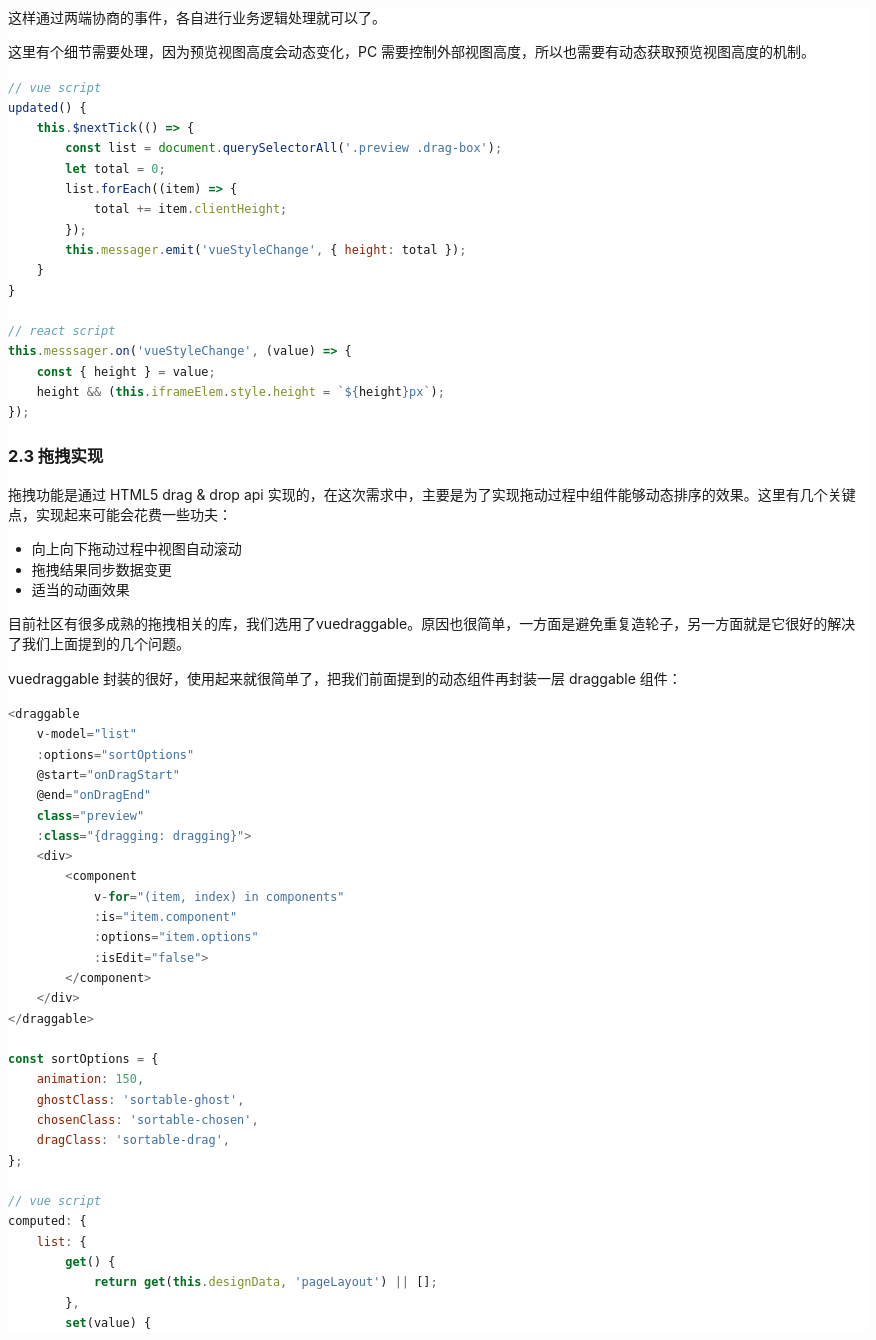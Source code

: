 这样通过两端协商的事件，各自进行业务逻辑处理就可以了。

这里有个细节需要处理，因为预览视图高度会动态变化，PC 需要控制外部视图高度，所以也需要有动态获取预览视图高度的机制。

```js
// vue script
updated() {
    this.$nextTick(() => {
    	const list = document.querySelectorAll('.preview .drag-box');
	    let total = 0;
	    list.forEach((item) => {
	        total += item.clientHeight;
	    });
	    this.messager.emit('vueStyleChange', { height: total });
    }
}

// react script
this.messsager.on('vueStyleChange', (value) => {
    const { height } = value;
    height && (this.iframeElem.style.height = `${height}px`);
});
```

### 2.3 拖拽实现
拖拽功能是通过 HTML5 drag & drop api 实现的，在这次需求中，主要是为了实现拖动过程中组件能够动态排序的效果。这里有几个关键点，实现起来可能会花费一些功夫：

- 向上向下拖动过程中视图自动滚动
- 拖拽结果同步数据变更
- 适当的动画效果

目前社区有很多成熟的拖拽相关的库，我们选用了vuedraggable。原因也很简单，一方面是避免重复造轮子，另一方面就是它很好的解决了我们上面提到的几个问题。

vuedraggable 封装的很好，使用起来就很简单了，把我们前面提到的动态组件再封装一层 draggable 组件：

```js
<draggable
    v-model="list"
    :options="sortOptions"
    @start="onDragStart"
    @end="onDragEnd"
    class="preview"
    :class="{dragging: dragging}">
    <div>
        <component
            v-for="(item, index) in components"
            :is="item.component"
            :options="item.options"
            :isEdit="false">
        </component>
    </div>
</draggable>

const sortOptions = {
    animation: 150,
    ghostClass: 'sortable-ghost',
    chosenClass: 'sortable-chosen',
    dragClass: 'sortable-drag',
};

// vue script
computed: {
    list: {
        get() {
            return get(this.designData, 'pageLayout') || [];
        },
        set(value) {
```